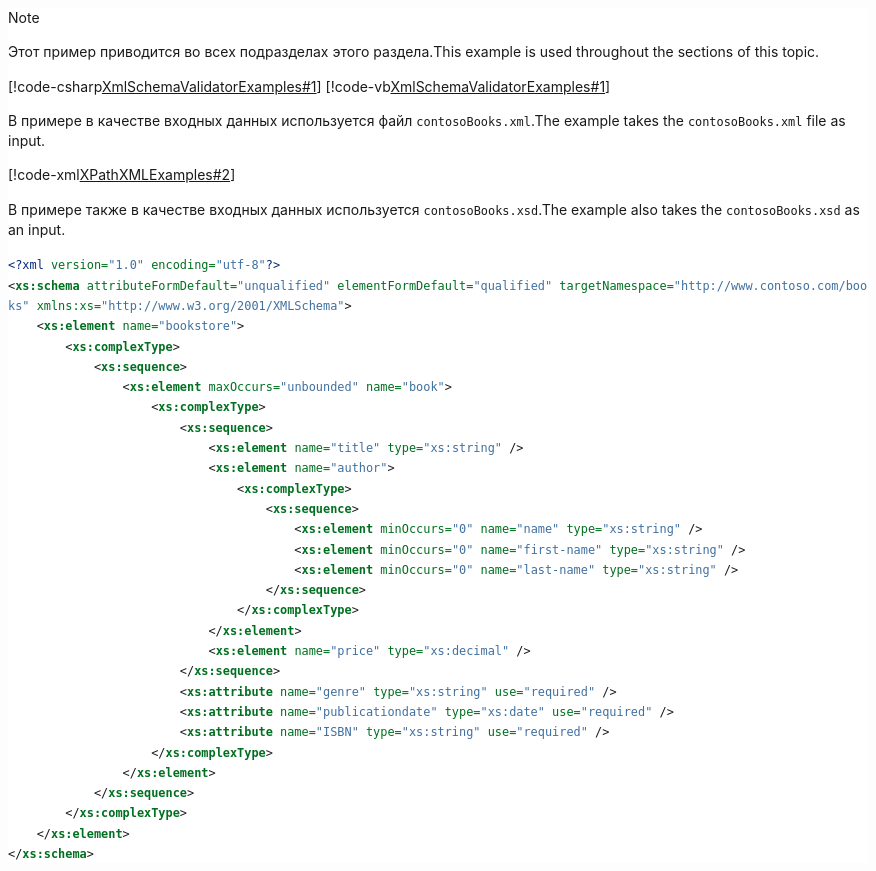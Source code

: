 > [!NOTE]
> <span data-ttu-id="ed6b4-108">Этот пример приводится во всех подразделах этого раздела.</span><span class="sxs-lookup"><span data-stu-id="ed6b4-108">This example is used throughout the sections of this topic.</span></span>

[!code-csharp[XmlSchemaValidatorExamples#1](../../../../samples/snippets/csharp/VS_Snippets_Data/XmlSchemaValidatorExamples/CS/XmlSchemaValidatorExamples.cs#1)]
[!code-vb[XmlSchemaValidatorExamples#1](../../../../samples/snippets/visualbasic/VS_Snippets_Data/XmlSchemaValidatorExamples/VB/XmlSchemaValidatorExamples.vb#1)]

<span data-ttu-id="ed6b4-109">В примере в качестве входных данных используется файл `contosoBooks.xml`.</span><span class="sxs-lookup"><span data-stu-id="ed6b4-109">The example takes the `contosoBooks.xml` file as input.</span></span>

[!code-xml[XPathXMLExamples#2](../../../../samples/snippets/xml/VS_Snippets_Data/XPathXMLExamples/XML/contosoBooks.xml#2)]

<span data-ttu-id="ed6b4-110">В примере также в качестве входных данных используется `contosoBooks.xsd`.</span><span class="sxs-lookup"><span data-stu-id="ed6b4-110">The example also takes the `contosoBooks.xsd` as an input.</span></span>

```xml
<?xml version="1.0" encoding="utf-8"?>
<xs:schema attributeFormDefault="unqualified" elementFormDefault="qualified" targetNamespace="http://www.contoso.com/books" xmlns:xs="http://www.w3.org/2001/XMLSchema">
    <xs:element name="bookstore">
        <xs:complexType>
            <xs:sequence>
                <xs:element maxOccurs="unbounded" name="book">
                    <xs:complexType>
                        <xs:sequence>
                            <xs:element name="title" type="xs:string" />
                            <xs:element name="author">
                                <xs:complexType>
                                    <xs:sequence>
                                        <xs:element minOccurs="0" name="name" type="xs:string" />
                                        <xs:element minOccurs="0" name="first-name" type="xs:string" />
                                        <xs:element minOccurs="0" name="last-name" type="xs:string" />
                                    </xs:sequence>
                                </xs:complexType>
                            </xs:element>
                            <xs:element name="price" type="xs:decimal" />
                        </xs:sequence>
                        <xs:attribute name="genre" type="xs:string" use="required" />
                        <xs:attribute name="publicationdate" type="xs:date" use="required" />
                        <xs:attribute name="ISBN" type="xs:string" use="required" />
                    </xs:complexType>
                </xs:element>
            </xs:sequence>
        </xs:complexType>
    </xs:element>
</xs:schema>
```
